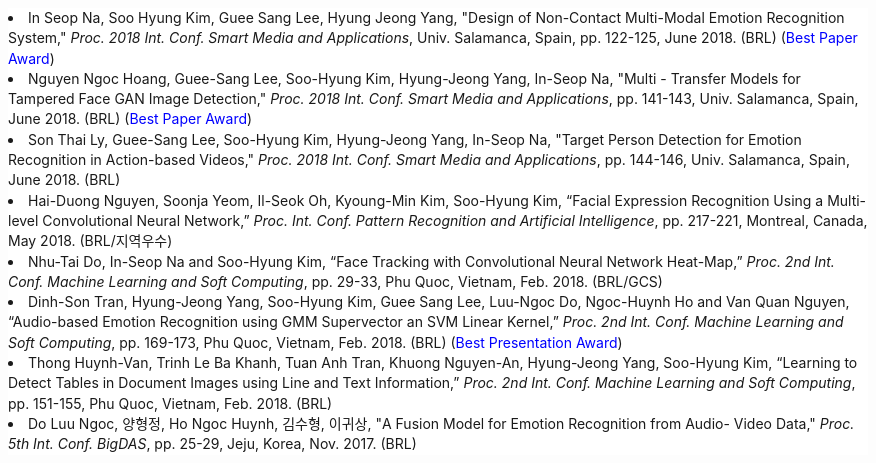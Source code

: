 

<li>In Seop Na, Soo Hyung Kim, Guee Sang Lee, Hyung Jeong Yang,
"Design of Non-Contact Multi-Modal Emotion Recognition System,"
<i>Proc. 2018 Int. Conf. Smart Media and Applications</i>, Univ. Salamanca, Spain, pp. 122-125, June 2018. (BRL)
(<font color="0000ff">Best Paper Award</font>)
</li>

<li>Nguyen Ngoc Hoang, Guee-Sang Lee, Soo-Hyung Kim, Hyung-Jeong Yang, In-Seop Na,
"Multi - Transfer Models for Tampered Face GAN Image Detection,"
<i>Proc. 2018 Int. Conf. Smart Media and Applications</i>, pp. 141-143, Univ. Salamanca, Spain, June 2018. (BRL)
(<font color="0000ff">Best Paper Award</font>)
</li>

<li>Son Thai Ly, Guee-Sang Lee, Soo-Hyung Kim, Hyung-Jeong Yang, In-Seop Na,
"Target Person Detection for Emotion Recognition in Action-based Videos,"
<i>Proc. 2018 Int. Conf. Smart Media and Applications</i>, pp. 144-146, Univ. Salamanca, Spain, June 2018. (BRL)
</li>



<li> Hai-Duong Nguyen, Soonja Yeom, Il-Seok Oh, Kyoung-Min Kim, Soo-Hyung Kim,
“Facial Expression Recognition Using a Multi-level Convolutional Neural Network,”
<i>Proc. Int. Conf. Pattern Recognition and Artificial Intelligence</i>, pp. 217-221, Montreal, Canada, May 2018. (BRL/지역우수)
</li>

<li> Nhu-Tai Do, In-Seop Na and Soo-Hyung Kim,
“Face Tracking with Convolutional Neural Network Heat-Map,”
<i>Proc. 2nd Int. Conf. Machine Learning and Soft Computing</i>, pp. 29-33, Phu Quoc, Vietnam, Feb. 2018. (BRL/GCS)
</li>

<li> Dinh-Son Tran, Hyung-Jeong Yang, Soo-Hyung Kim, Guee Sang Lee, Luu-Ngoc Do, Ngoc-Huynh Ho and Van Quan Nguyen,
“Audio-based Emotion Recognition using GMM Supervector an SVM Linear Kernel,”
<i>Proc. 2nd Int. Conf. Machine Learning and Soft Computing</i>, pp. 169-173, Phu Quoc, Vietnam, Feb. 2018. (BRL)
(<font color="0000ff">Best Presentation Award</font>)
</li>

<li> Thong Huynh-Van, Trinh Le Ba Khanh, Tuan Anh Tran, Khuong Nguyen-An, Hyung-Jeong Yang, Soo-Hyung Kim,
“Learning to Detect Tables in Document Images using Line and Text Information,”
<i>Proc. 2nd Int. Conf. Machine Learning and Soft Computing</i>, pp. 151-155, Phu Quoc, Vietnam, Feb. 2018. (BRL)
</li>

<li> Do Luu Ngoc, 양형정, Ho Ngoc Huynh, 김수형, 이귀상,
"A Fusion  Model for Emotion Recognition from Audio- Video Data,"
<i>Proc. 5th Int. Conf. BigDAS</i>, pp. 25-29, Jeju, Korea, Nov. 2017. (BRL)
</li>
